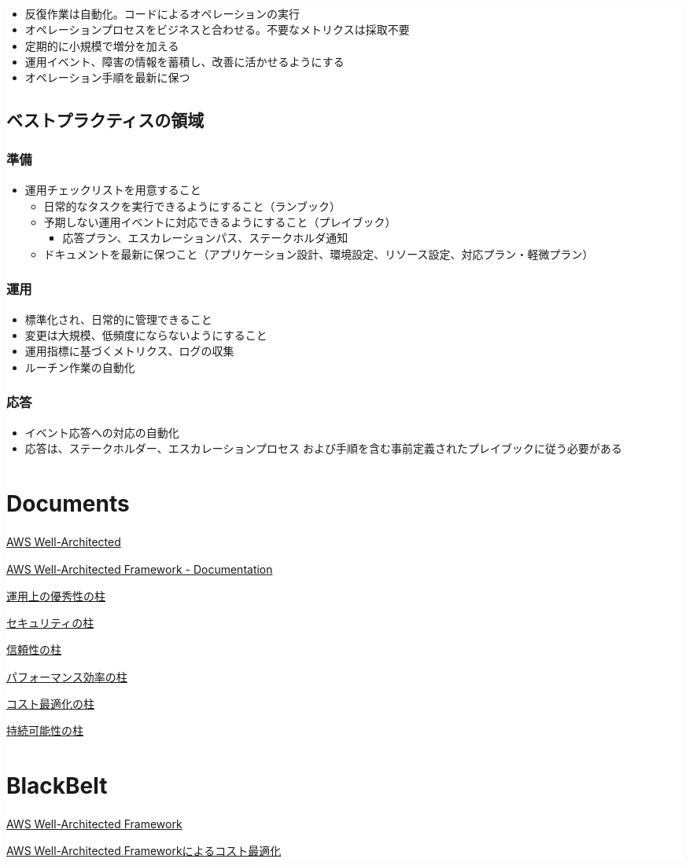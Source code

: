 * 反復作業は自動化。コードによるオペレーションの実行
* オペレーションプロセスをビジネスと合わせる。不要なメトリクスは採取不要
* 定期的に小規模で増分を加える
* 運用イベント、障害の情報を蓄積し、改善に活かせるようにする
* オペレーション手順を最新に保つ

## ベストプラクティスの領域

### 準備

* 運用チェックリストを用意すること
  * 日常的なタスクを実行できるようにすること（ランブック）
  * 予期しない運用イベントに対応できるようにすること（プレイブック）
    * 応答プラン、エスカレーションパス、ステークホルダ通知
  * ドキュメントを最新に保つこと（アプリケーション設計、環境設定、リソース設定、対応プラン・軽微プラン）

### 運用

* 標準化され、日常的に管理できること
* 変更は大規模、低頻度にならないようにすること
* 運用指標に基づくメトリクス、ログの収集
* ルーチン作業の自動化

### 応答

* イベント応答への対応の自動化
* 応答は、ステークホルダー、エスカレーションプロセス
および手順を含む事前定義されたプレイブックに従う必要がある



# Documents

[AWS Well-Architected](https://aws.amazon.com/jp/architecture/well-architected)

[AWS Well-Architected Framework - Documentation](https://docs.aws.amazon.com/ja_jp/wellarchitected/latest/framework/welcome.html)

[運用上の優秀性の柱](https://docs.aws.amazon.com/ja_jp/wellarchitected/latest/operational-excellence-pillar/welcome.html)

[セキュリティの柱](https://docs.aws.amazon.com/ja_jp/wellarchitected/latest/security-pillar/welcome.html)

[信頼性の柱](https://docs.aws.amazon.com/ja_jp/wellarchitected/latest/reliability-pillar/welcome.html)

[パフォーマンス効率の柱](https://docs.aws.amazon.com/ja_jp/wellarchitected/latest/performance-efficiency-pillar/welcome.html)

[コスト最適化の柱](https://docs.aws.amazon.com/ja_jp/wellarchitected/latest/cost-optimization-pillar/welcome.html)

[持続可能性の柱](https://docs.aws.amazon.com/ja_jp/wellarchitected/latest/sustainability-pillar/sustainability-pillar.html)



# BlackBelt

[AWS Well-Architected Framework](https://pages.awscloud.com/rs/112-TZM-766/images/20181211_AWS-BlackBelt-Well-Architected.pdf)

[AWS Well-Architected Frameworkによるコスト最適化](https://pages.awscloud.com/rs/112-TZM-766/images/20190312_AWS-BlackBelt_Cost_Optimazed_with_WA.pdf)


